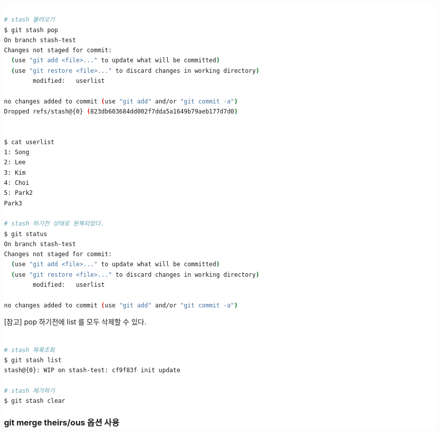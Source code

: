 ```sh

# stash 불러오기
$ git stash pop
On branch stash-test
Changes not staged for commit:
  (use "git add <file>..." to update what will be committed)
  (use "git restore <file>..." to discard changes in working directory)
        modified:   userlist

no changes added to commit (use "git add" and/or "git commit -a")
Dropped refs/stash@{0} (823db603684dd002f7dda5a1649b79aeb177d7d0)


$ cat userlist
1: Song
2: Lee
3: Kim
4: Choi
5: Park2
Park3

# stash 하기전 상태로 원복되었다.
$ git status
On branch stash-test
Changes not staged for commit:
  (use "git add <file>..." to update what will be committed)
  (use "git restore <file>..." to discard changes in working directory)
        modified:   userlist

no changes added to commit (use "git add" and/or "git commit -a")


```



[참고] pop 하기전에 list 를 모두 삭제할 수 있다.

```sh

# stash 목록조회
$ git stash list
stash@{0}: WIP on stash-test: cf9f83f init update

# stash 제거하기
$ git stash clear
```







### git merge theirs/ous 옵션 사용
